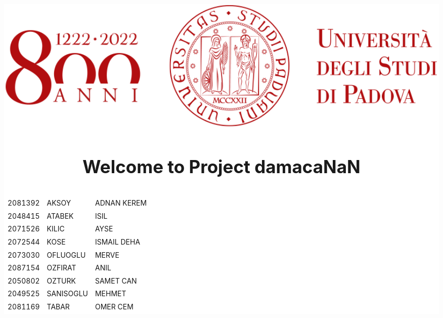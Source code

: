 <h1 align="center" style="display: block; font-size: 2.5em; font-weight: bold; margin-block-start: 1em; margin-block-end: 1em;">
<a name="logo" href=""><img align="center" alt="Unipd Logo" src="HW-WebApp-2022-2023/logos/logo_800anni.png" style="width:100%;height:100%"/></a>
  <br><br><strong>Welcome to Project damacaNaN</strong>
</h1>

<table class="tg">
<thead
  <tr>
    <td class="tg-0lax">2081392 </td>
    <td class="tg-0lax">AKSOY </td>
    <td class="tg-0lax">ADNAN KEREM</td>
  </tr>
  <tr>
    <td class="tg-0lax">2048415 </td>
    <td class="tg-0lax">ATABEK </td>
    <td class="tg-0lax">ISIL</td>
  </tr>
  <tr>
    <td class="tg-0lax">2071526 </td>
    <td class="tg-0lax">KILIC </td>
    <td class="tg-0lax">AYSE</td>
  </tr>
  <tr>
    <td class="tg-0lax">2072544</td>
    <td class="tg-0lax">KOSE </td>
    <td class="tg-0lax">ISMAIL DEHA</td>
  </tr>
  <tr>
    <td class="tg-0lax">2073030 </td>
    <td class="tg-0lax">OFLUOGLU </td>
    <td class="tg-0lax">MERVE</td>
  </tr>
  <tr>
    <td class="tg-0lax">2087154 </td>
    <td class="tg-0lax">OZFIRAT </td>
    <td class="tg-0lax">ANIL</td>
  </tr>
  <tr>
    <td class="tg-0lax">2050802 </td>
    <td class="tg-0lax">OZTURK </td>
    <td class="tg-0lax">SAMET CAN</td>
  </tr>
  <tr>
    <td class="tg-0lax">2049525 </td>
    <td class="tg-0lax">SANISOGLU </td>
    <td class="tg-0lax">MEHMET</td>
  </tr>
  <tr>
    <td class="tg-0lax">2081169 </td>
    <td class="tg-0lax">TABAR </td>
    <td class="tg-0lax">OMER CEM</td>